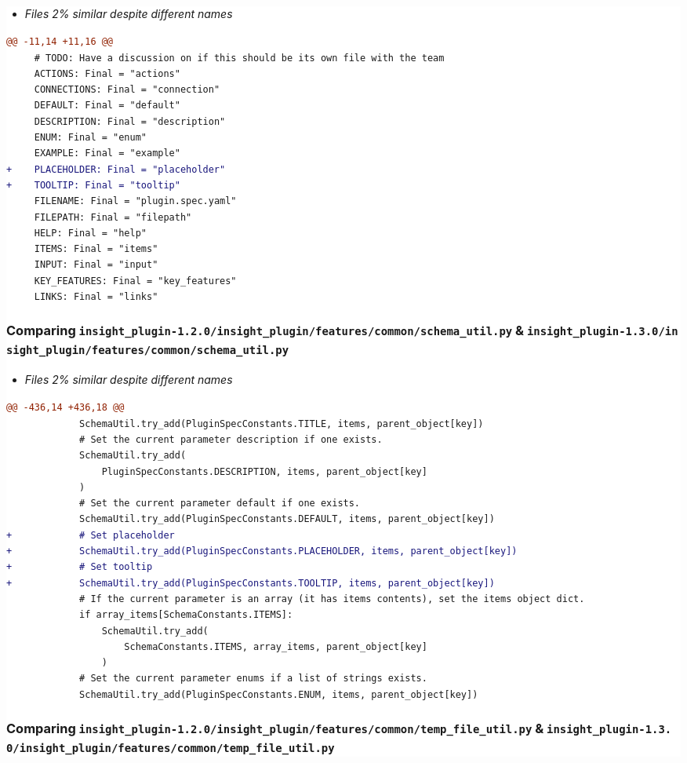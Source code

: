  * *Files 2% similar despite different names*

```diff
@@ -11,14 +11,16 @@
     # TODO: Have a discussion on if this should be its own file with the team
     ACTIONS: Final = "actions"
     CONNECTIONS: Final = "connection"
     DEFAULT: Final = "default"
     DESCRIPTION: Final = "description"
     ENUM: Final = "enum"
     EXAMPLE: Final = "example"
+    PLACEHOLDER: Final = "placeholder"
+    TOOLTIP: Final = "tooltip"
     FILENAME: Final = "plugin.spec.yaml"
     FILEPATH: Final = "filepath"
     HELP: Final = "help"
     ITEMS: Final = "items"
     INPUT: Final = "input"
     KEY_FEATURES: Final = "key_features"
     LINKS: Final = "links"
```

### Comparing `insight_plugin-1.2.0/insight_plugin/features/common/schema_util.py` & `insight_plugin-1.3.0/insight_plugin/features/common/schema_util.py`

 * *Files 2% similar despite different names*

```diff
@@ -436,14 +436,18 @@
             SchemaUtil.try_add(PluginSpecConstants.TITLE, items, parent_object[key])
             # Set the current parameter description if one exists.
             SchemaUtil.try_add(
                 PluginSpecConstants.DESCRIPTION, items, parent_object[key]
             )
             # Set the current parameter default if one exists.
             SchemaUtil.try_add(PluginSpecConstants.DEFAULT, items, parent_object[key])
+            # Set placeholder
+            SchemaUtil.try_add(PluginSpecConstants.PLACEHOLDER, items, parent_object[key])
+            # Set tooltip
+            SchemaUtil.try_add(PluginSpecConstants.TOOLTIP, items, parent_object[key])
             # If the current parameter is an array (it has items contents), set the items object dict.
             if array_items[SchemaConstants.ITEMS]:
                 SchemaUtil.try_add(
                     SchemaConstants.ITEMS, array_items, parent_object[key]
                 )
             # Set the current parameter enums if a list of strings exists.
             SchemaUtil.try_add(PluginSpecConstants.ENUM, items, parent_object[key])
```

### Comparing `insight_plugin-1.2.0/insight_plugin/features/common/temp_file_util.py` & `insight_plugin-1.3.0/insight_plugin/features/common/temp_file_util.py`
